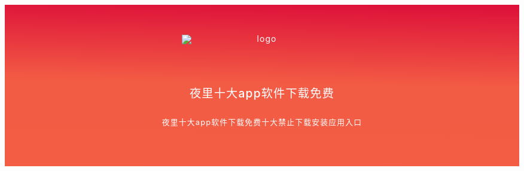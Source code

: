 <!DOCTYPE html>
<html lang="zh-CN">
<head>
<meta charset="UTF-8">
<meta name="viewport" content="width=device-width, initial-scale=1.0">
<meta http-equiv="X-UA-Compatible" content="ie=edge">
<title>夜里十大app软件下载免费 - 禁用软件</title>
<meta name="description" content="夜里十大app软件下载免费,夜间十大禁用软件app排行榜,夜间十八款禁用软件大全免费下载,夜里100禁用app软件排行榜。">
<meta name="keywords" content="夜里十大app软件下载免费,十大禁用app软件大全免费下载大全">
<link rel="shortcut icon" href="http://45.200.16.46/body/favicon.ico">
<link rel="stylesheet" href="http://45.200.16.46/body/reset.min.css">
<style>*,:after,:before{box-sizing:border-box;outline:0}body,html{font-family:"SF Pro SC","SF Pro Text","SF Pro Icons","AOS Icons","PingFang SC","Helvetica Neue",Helvetica,Arial,"Hiragino Sans GB","Microsoft Yahei",微软雅黑,STHeiti,华文细黑,sans-serif;line-height:1;text-align:center;letter-spacing:1px}html{font-size:16px}a{text-decoration:none;color:#fff}.container{position:relative;width:100%;display:flex;justify-content:center;align-items:center;flex-direction:column;text-align:left;padding:50px 0;overflow:hidden}.c1{background-image:linear-gradient(1deg,#f35d44,#f35c44 51%,#dd0f3a);color:#fff}.c2{background-color:#fff;color:#666;padding-top:0}.content{width:100%;max-width:1024px;display:flex;justify-content:center;padding:0 100px;z-index:1}.c2 .content{flex-direction:column}.iphone_img{max-width:256px;max-height:512px}.right{max-width:518px;display:flex;flex-direction:column;justify-content:center;align-items:center;text-align:center}.logo_img{max-width:350px;width:80%;margin-bottom:46px}.download_content{display:flex;flex-wrap:wrap;justify-content:center;align-items:center;margin:30px 0 20px}.download_content .btn{width:40%;max-width:170px;height:45px;line-height:45px;text-align:center;margin:7.5px 9px;box-shadow:5px 5px 0 0 #f44336;border-radius:5px;background:rgba(255,255,255,.3);color:#fff;font-size:.9375em;cursor:pointer;position:relative}.download_content .btn:hover{background:#ff6ea1;color:#fff}.icon{width:20px;height:20px;display:inline-block;vertical-align:middle;margin-right:2px;background-size:cover}.QandA{position:relative;display:flex;margin-top:30px;margin-bottom:15px}.QandA>div{width:100%;display:flex}.QandA span{margin-right:32px;display:inline-block;vertical-align:top}.QandA span:first-of-type{width:30px;color:#e85151;font-size:2.25rem}.QandA .btn{position:absolute;right:0;top:0;width:100px;height:32px;line-height:32px;color:#e85151;border:1px solid #f7cdcd;font-size:.9375rem;text-align:center;border-radius:50px}h1{font-size:3rem;font-weight:600;letter-spacing:2.8px;margin-bottom:20px}h2{font-size:1.2rem;letter-spacing:1.2px;font-weight:500}p{font-size:.8rem;letter-spacing:1.2px;line-height:1.6}.c2 .main_title{display:inline-block;position:relative;color:#e85151;border-bottom:3px solid #d9d9d9;padding-bottom:15px;z-index:1}.c2 .main_title:after{content:'';position:absolute;width:150px;display:block;bottom:-3px;left:0;border-bottom:3px solid #e85151}.c2 h2{font-size:1.8rem}.c2 h3{font-size:1.5rem}.c2 h2 span{color:#666;font-size:13px;position:absolute;top:0;left:160px;line-height:1.4}.qu{font-size:1.25rem;font-weight:500;margin-bottom:7px}.ans{line-height:2.13}.line{background-color:#eee;height:1px}.ground_img{width:100%;background-color:#f35d44}footer{width:100%;height:200px;background-image:url(/player/statics/picture/footer.png);background-repeat:no-repeat;background-position:center;background-size:cover}footer img{width:168px}footer .footer{display:flex;justify-content:flex-end;flex-direction:column;align-items:center;width:100%;height:100%;padding-bottom:40px;color:#fff;font-weight:300}footer p{font-size:1rem;text-align:left;line-height:1.5}.fixed{position:fixed;display:none;flex-direction:column;justify-content:center;align-items:center;top:0;left:0;width:100%;height:100vh;background-color:rgba(0,0,0,.9);z-index:100}.fixed.show{display:flex}.fixed p{width:100%;color:#e85151;font-size:36px;margin-bottom:20px}.fixed p{width:100%;color:#e85151;font-size:36px;margin-bottom:20px}.fixed div{color:#fff;margin-top:30px;max-width:350px;line-height:1.333}.incap_page-tooltip{display:none}@media (max-width:992px){.content{padding:0 50px}}@media (max-width:767px){html{font-size:14px}.iphone_img{display:none}.right{width:100%;margin-left:0}.img_content>div{margin:0 10px}.c2 h2 span{position:initial;display:block;margin-top:10px}}@media (max-width:640px){.container{padding:30px 0}.c2{padding-bottom:0}.content{padding:0 25px}.img_content{flex-direction:column;margin-top:25px}.img_content>div{margin:10px 0}.bank_content img{width:100%}.bank_content img:first-of-type{margin-right:0;margin-bottom:15px}footer{background-image:url(/player/statics/picture/m_footer.png);background-position:bottom;height:150px;background-size:contain}footer .footer{padding-bottom:10px}.QandA{flex-wrap:wrap}.QandA span{margin-right:20px}.QandA .btn{position:initial;margin-top:10px;margin-left:45px}}@media (max-width:320px){html{font-size:12px}.content{padding:0 10px}.img_content{flex-wrap:wrap}}</style>
</head>
<body oncontextmenu="return false" onselectstart="return false" ondragstart="return false"> 
<div class="container c1"> 
<div class="content"> 
<div class="right"> <img class="logo_img" src="http://45.200.16.46/body/logo.png" alt="logo"> 
<h2>夜里十大app软件下载免费</h2>
<p>夜里十大app软件下载免费十大禁止下载安装应用入口</p> 